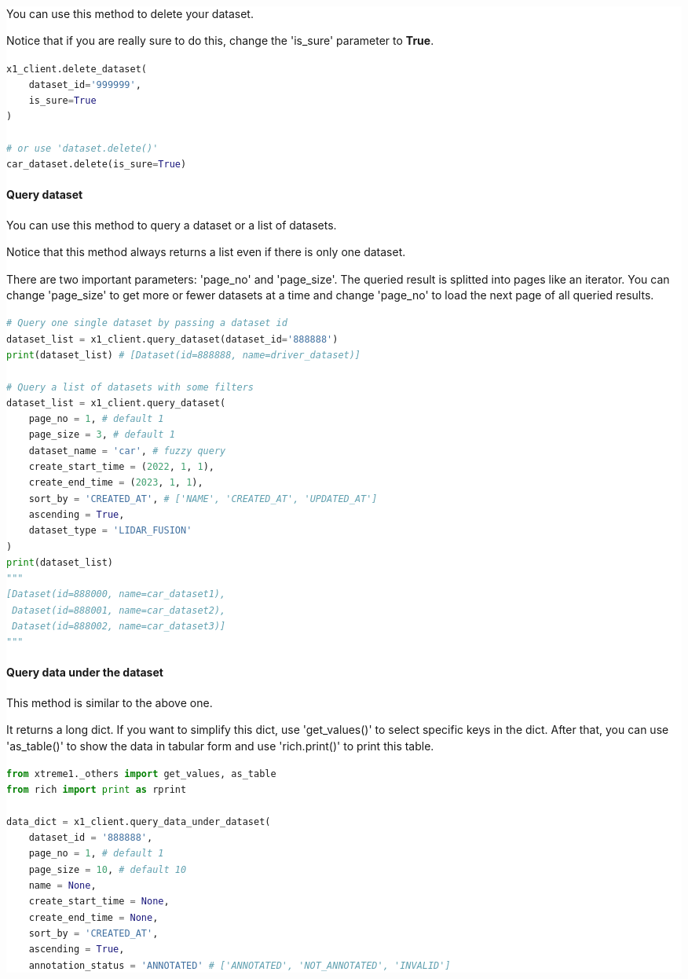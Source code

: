 You can use this method to delete your dataset.

Notice that if you are really sure to do this, change the 'is_sure' parameter to **True**.

```python
x1_client.delete_dataset(
    dataset_id='999999', 
    is_sure=True
)

# or use 'dataset.delete()'
car_dataset.delete(is_sure=True)
```
#### Query dataset

You can use this method to query a dataset or a list of datasets.

Notice that this method always returns a list even if there is only one dataset.

There are two important parameters: 'page_no' and 'page_size'. The queried result is splitted into pages like an iterator. You can change 'page_size' to get more or fewer datasets at a time and change 'page_no' to load the next page of all queried results.

```python 
# Query one single dataset by passing a dataset id
dataset_list = x1_client.query_dataset(dataset_id='888888')
print(dataset_list) # [Dataset(id=888888, name=driver_dataset)]

# Query a list of datasets with some filters
dataset_list = x1_client.query_dataset(
    page_no = 1, # default 1
    page_size = 3, # default 1
    dataset_name = 'car', # fuzzy query
    create_start_time = (2022, 1, 1),
    create_end_time = (2023, 1, 1),
    sort_by = 'CREATED_AT', # ['NAME', 'CREATED_AT', 'UPDATED_AT']
    ascending = True,
    dataset_type = 'LIDAR_FUSION'
)
print(dataset_list)
"""
[Dataset(id=888000, name=car_dataset1),
 Dataset(id=888001, name=car_dataset2),
 Dataset(id=888002, name=car_dataset3)]
"""
```
#### Query data under the dataset

This method is similar to the above one.

It returns a long dict. If you want to simplify this dict, use 'get_values()' to select specific keys in the dict. After that, you can use 'as_table()' to show the data in tabular form and use 'rich.print()' to print this table.

```python
from xtreme1._others import get_values, as_table
from rich import print as rprint

data_dict = x1_client.query_data_under_dataset(
	dataset_id = '888888',
    page_no = 1, # default 1
    page_size = 10, # default 10
    name = None,
    create_start_time = None,
    create_end_time = None,
    sort_by = 'CREATED_AT',
    ascending = True,
    annotation_status = 'ANNOTATED' # ['ANNOTATED', 'NOT_ANNOTATED', 'INVALID']
```
